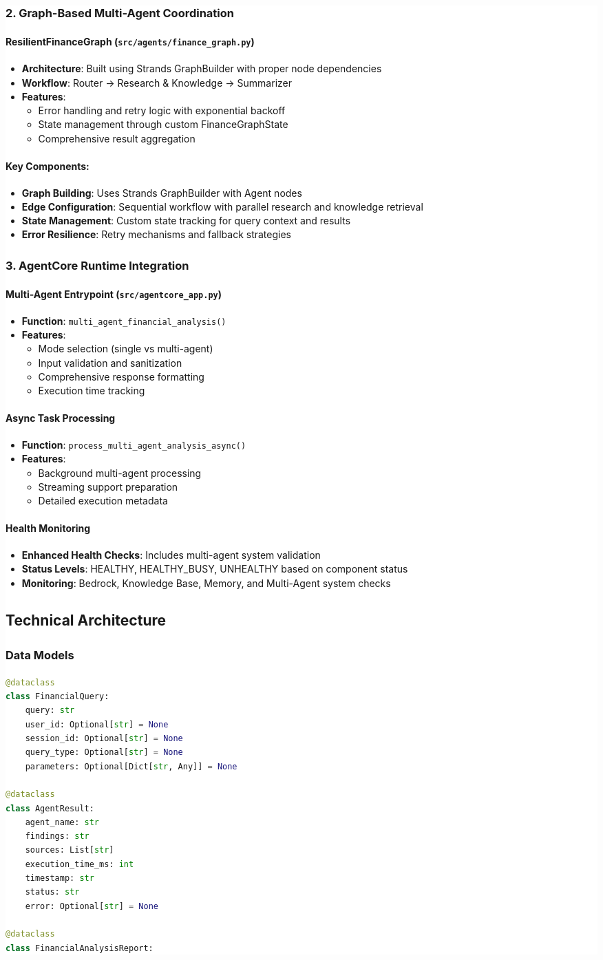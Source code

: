 ### 2. Graph-Based Multi-Agent Coordination

#### ResilientFinanceGraph (`src/agents/finance_graph.py`)
- **Architecture**: Built using Strands GraphBuilder with proper node dependencies
- **Workflow**: Router → Research & Knowledge → Summarizer
- **Features**:
  - Error handling and retry logic with exponential backoff
  - State management through custom FinanceGraphState
  - Comprehensive result aggregation

#### Key Components:
- **Graph Building**: Uses Strands GraphBuilder with Agent nodes
- **Edge Configuration**: Sequential workflow with parallel research and knowledge retrieval
- **State Management**: Custom state tracking for query context and results
- **Error Resilience**: Retry mechanisms and fallback strategies

### 3. AgentCore Runtime Integration

#### Multi-Agent Entrypoint (`src/agentcore_app.py`)
- **Function**: `multi_agent_financial_analysis()`
- **Features**:
  - Mode selection (single vs multi-agent)
  - Input validation and sanitization
  - Comprehensive response formatting
  - Execution time tracking

#### Async Task Processing
- **Function**: `process_multi_agent_analysis_async()`
- **Features**:
  - Background multi-agent processing
  - Streaming support preparation
  - Detailed execution metadata

#### Health Monitoring
- **Enhanced Health Checks**: Includes multi-agent system validation
- **Status Levels**: HEALTHY, HEALTHY_BUSY, UNHEALTHY based on component status
- **Monitoring**: Bedrock, Knowledge Base, Memory, and Multi-Agent system checks

## Technical Architecture

### Data Models

```python
@dataclass
class FinancialQuery:
    query: str
    user_id: Optional[str] = None
    session_id: Optional[str] = None
    query_type: Optional[str] = None
    parameters: Optional[Dict[str, Any]] = None

@dataclass
class AgentResult:
    agent_name: str
    findings: str
    sources: List[str]
    execution_time_ms: int
    timestamp: str
    status: str
    error: Optional[str] = None

@dataclass
class FinancialAnalysisReport:
```